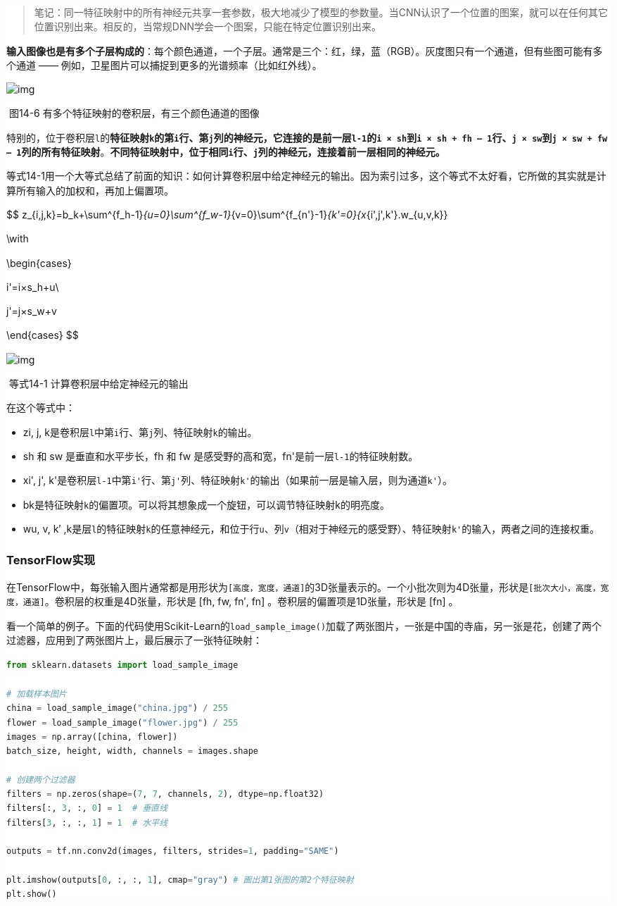 > 笔记：同一特征映射中的所有神经元共享一套参数，极大地减少了模型的参数量。当CNN认识了一个位置的图案，就可以在任何其它位置识别出来。相反的，当常规DNN学会一个图案，只能在特定位置识别出来。

**输入图像也是有多个子层构成的**：每个颜色通道，一个子层。通常是三个：红，绿，蓝（RGB）。灰度图只有一个通道，但有些图可能有多个通道 —— 例如，卫星图片可以捕捉到更多的光谱频率（比如红外线）。

![img](https:////upload-images.jianshu.io/upload_images/7178691-c20c308b238bafe8.png?imageMogr2/auto-orient/strip|imageView2/2/w/1200/format/webp)

​	图14-6 有多个特征映射的卷积层，有三个颜色通道的图像

特别的，位于卷积层`l`的**特征映射`k`**的第`i`行、第`j`列的神经元，它连接的是前一层`l-1`的`i × sh`到`i × sh + fh – 1`行、`j × sw`到`j × sw + fw – 1`列的**所有特征映射**。**不同特征映射中，位于相同`i`行、`j`列的神经元，连接着前一层相同的神经元。**

等式14-1用一个大等式总结了前面的知识：如何计算卷积层中给定神经元的输出。因为索引过多，这个等式不太好看，它所做的其实就是计算所有输入的加权和，再加上偏置项。

$$
z_{i,j,k}=b_k+\sum^{f_h-1}_{u=0}\sum^{f_w-1}_{v=0}\sum^{f_{n'}-1}_{k'=0}{x_{i',j',k'}.w_{u,v,k}}

\\with

\begin{cases}

i'=i×s_h+u\\

j'=j×s_w+v

\end{cases}
$$

![img](https:////upload-images.jianshu.io/upload_images/7178691-fb733f1a729f0406.png?imageMogr2/auto-orient/strip|imageView2/2/w/1052/format/webp)

​	等式14-1 计算卷积层中给定神经元的输出

在这个等式中：

- zi, j, k是卷积层`l`中第`i`行、第`j`列、特征映射`k`的输出。

- sh 和 sw 是垂直和水平步长，fh 和 fw 是感受野的高和宽，fn'是前一层`l-1`的特征映射数。

- xi', j', k'是卷积层`l-1`中第`i'`行、第`j'`列、特征映射`k'`的输出（如果前一层是输入层，则为通道`k'`）。

- bk是特征映射`k`的偏置项。可以将其想象成一个旋钮，可以调节特征映射k的明亮度。

- wu, v, k′ ,k是层`l`的特征映射`k`的任意神经元，和位于行`u`、列`v`（相对于神经元的感受野）、特征映射`k'`的输入，两者之间的连接权重。



### TensorFlow实现

在TensorFlow中，每张输入图片通常都是用形状为`[高度，宽度，通道]`的3D张量表示的。一个小批次则为4D张量，形状是`[批次大小，高度，宽度，通道]`。卷积层的权重是4D张量，形状是 [fh, fw, fn′, fn] 。卷积层的偏置项是1D张量，形状是 [fn] 。

看一个简单的例子。下面的代码使用Scikit-Learn的`load_sample_image()`加载了两张图片，一张是中国的寺庙，另一张是花，创建了两个过滤器，应用到了两张图片上，最后展示了一张特征映射：

```python
from sklearn.datasets import load_sample_image

# 加载样本图片
china = load_sample_image("china.jpg") / 255
flower = load_sample_image("flower.jpg") / 255
images = np.array([china, flower])
batch_size, height, width, channels = images.shape

# 创建两个过滤器
filters = np.zeros(shape=(7, 7, channels, 2), dtype=np.float32)
filters[:, 3, :, 0] = 1  # 垂直线
filters[3, :, :, 1] = 1  # 水平线

outputs = tf.nn.conv2d(images, filters, strides=1, padding="SAME")

plt.imshow(outputs[0, :, :, 1], cmap="gray") # 画出第1张图的第2个特征映射
plt.show()
```
